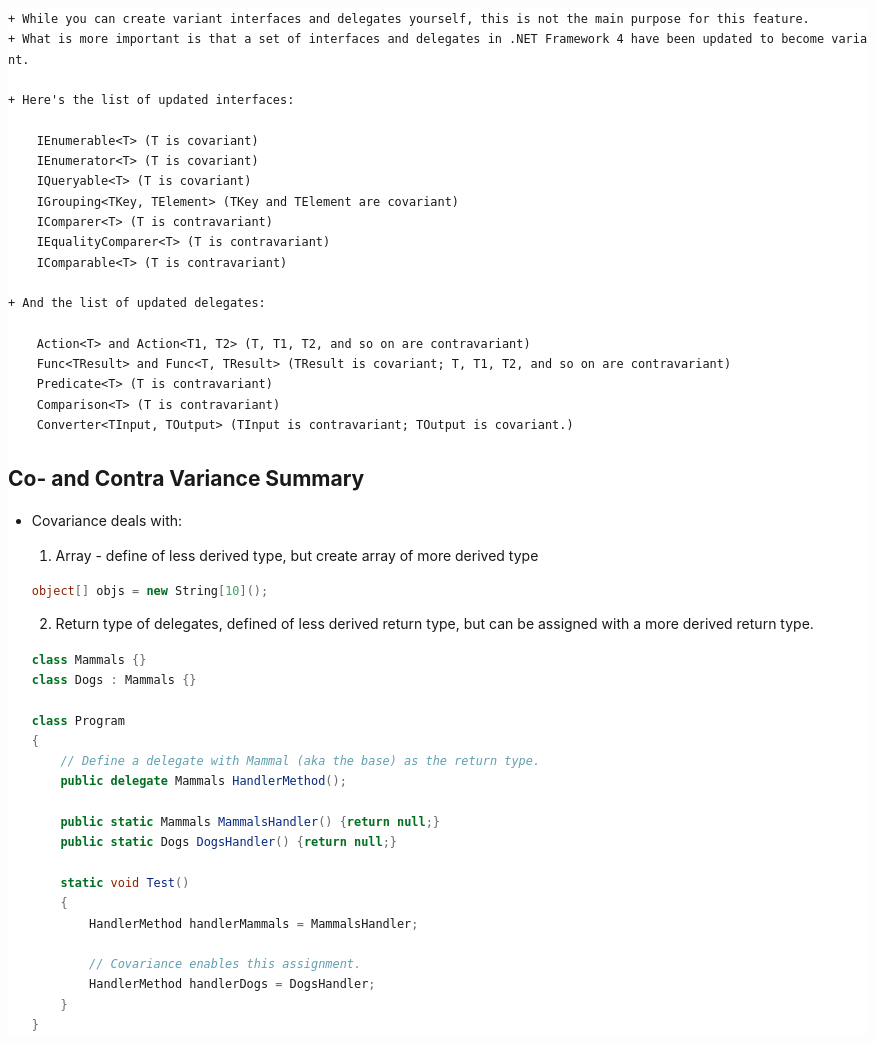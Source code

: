     + While you can create variant interfaces and delegates yourself, this is not the main purpose for this feature.
    + What is more important is that a set of interfaces and delegates in .NET Framework 4 have been updated to become variant.

    + Here's the list of updated interfaces:

        IEnumerable<T> (T is covariant)
        IEnumerator<T> (T is covariant)
        IQueryable<T> (T is covariant)
        IGrouping<TKey, TElement> (TKey and TElement are covariant)
        IComparer<T> (T is contravariant)
        IEqualityComparer<T> (T is contravariant)
        IComparable<T> (T is contravariant)

    + And the list of updated delegates:

        Action<T> and Action<T1, T2> (T, T1, T2, and so on are contravariant)
        Func<TResult> and Func<T, TResult> (TResult is covariant; T, T1, T2, and so on are contravariant)
        Predicate<T> (T is contravariant)
        Comparison<T> (T is contravariant)
        Converter<TInput, TOutput> (TInput is contravariant; TOutput is covariant.)

Co- and Contra Variance Summary
----

- Covariance deals with:
    1. Array - define of less derived type, but create array of more derived type

    ```csharp
    object[] objs = new String[10]();
    ```

    2. Return type of delegates, defined of less derived return type, but can be assigned with a more derived return type.

    ```csharp
    class Mammals {}  
    class Dogs : Mammals {}  

    class Program  
    {  
        // Define a delegate with Mammal (aka the base) as the return type.  
        public delegate Mammals HandlerMethod();  

        public static Mammals MammalsHandler() {return null;}  
        public static Dogs DogsHandler() {return null;}  

        static void Test()  
        {  
            HandlerMethod handlerMammals = MammalsHandler;  

            // Covariance enables this assignment.  
            HandlerMethod handlerDogs = DogsHandler;  
        }  
    }  
    ```
